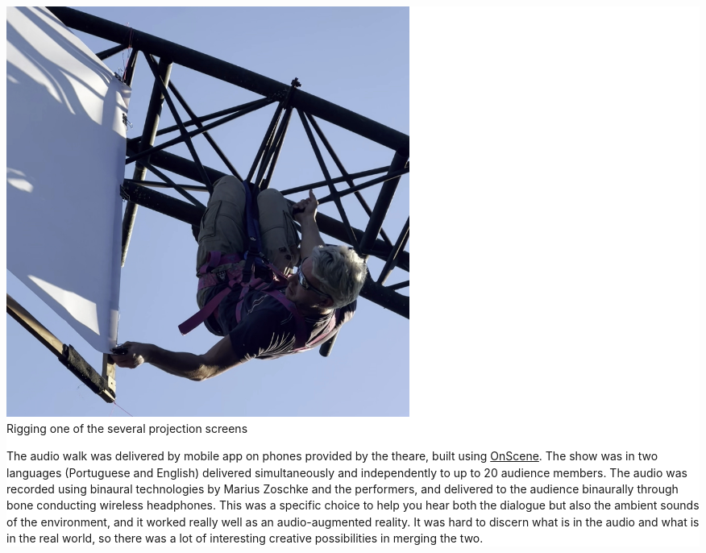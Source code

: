 <img src="images/truss.jpg" alt="Photograph of a theatre technician hanging upside down from a giant truss and fixing a projection screen." width="500">
<figcaption>Rigging one of the several projection screens</figcaption>
</figure>

The audio walk was delivered by mobile app on phones provided by the theare, built using [OnScene](/projects/onscene). The show was in two languages (Portuguese and English) delivered simultaneously and independently to up to 20 audience members. The audio was recorded using binaural technologies by Marius Zoschke and the performers, and delivered to the audience binaurally through bone conducting wireless headphones. This was a specific choice to help you hear both the dialogue but also the ambient sounds of the environment, and it worked really well as an audio-augmented reality. It was hard to discern what is in the audio and what is in the real world, so there was a lot of interesting creative possibilities in merging the two.
